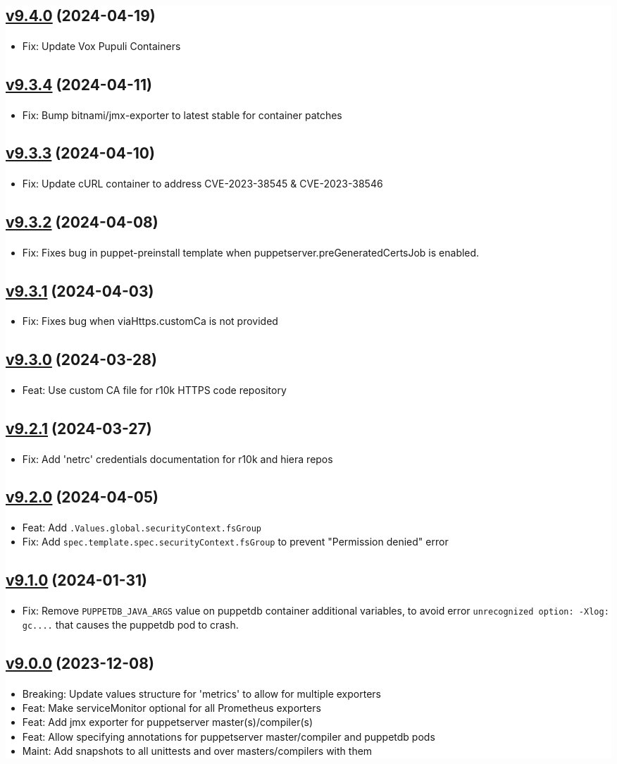 ## [v9.4.0](https://github.com/OpenVoxProject/openvox-helm-chart/tree/v9.4.0) (2024-04-19)
- Fix: Update Vox Pupuli Containers

## [v9.3.4](https://github.com/OpenVoxProject/openvox-helm-chart/tree/v9.3.4) (2024-04-11)
- Fix: Bump bitnami/jmx-exporter to latest stable for container patches

## [v9.3.3](https://github.com/OpenVoxProject/openvox-helm-chart/tree/v9.3.3) (2024-04-10)
- Fix: Update cURL container to address CVE-2023-38545 & CVE-2023-38546

## [v9.3.2](https://github.com/OpenVoxProject/openvox-helm-chart/tree/v9.3.2) (2024-04-08)
- Fix: Fixes bug in puppet-preinstall template when puppetserver.preGeneratedCertsJob is enabled. 

## [v9.3.1](https://github.com/OpenVoxProject/openvox-helm-chart/tree/v9.3.1) (2024-04-03)
- Fix: Fixes bug when viaHttps.customCa is not provided

## [v9.3.0](https://github.com/OpenVoxProject/openvox-helm-chart/tree/v9.3.0) (2024-03-28)
- Feat: Use custom CA file for r10k HTTPS code repository

## [v9.2.1](https://github.com/OpenVoxProject/openvox-helm-chart/tree/v9.2.1) (2024-03-27)
- Fix: Add 'netrc' credentials documentation for r10k and hiera repos

## [v9.2.0](https://github.com/OpenVoxProject/openvox-helm-chart/tree/v9.2.0) (2024-04-05)
- Feat: Add `.Values.global.securityContext.fsGroup`
- Fix: Add `spec.template.spec.securityContext.fsGroup` to prevent "Permission denied" error

## [v9.1.0](https://github.com/OpenVoxProject/openvox-helm-chart/tree/v9.1.0) (2024-01-31)
- Fix: Remove `PUPPETDB_JAVA_ARGS` value on puppetdb container additional variables, to avoid error `unrecognized option: -Xlog:gc....` that causes the puppetdb pod to crash.

## [v9.0.0](https://github.com/OpenVoxProject/openvox-helm-chart/tree/v9.0.0) (2023-12-08)
- Breaking: Update values structure for 'metrics' to allow for multiple exporters
- Feat: Make serviceMonitor optional for all Prometheus exporters
- Feat: Add jmx exporter for puppetserver master(s)/compiler(s)
- Feat: Allow specifying annotations for puppetserver master/compiler and puppetdb pods
- Maint: Add snapshots to all unittests and over masters/compilers with them
